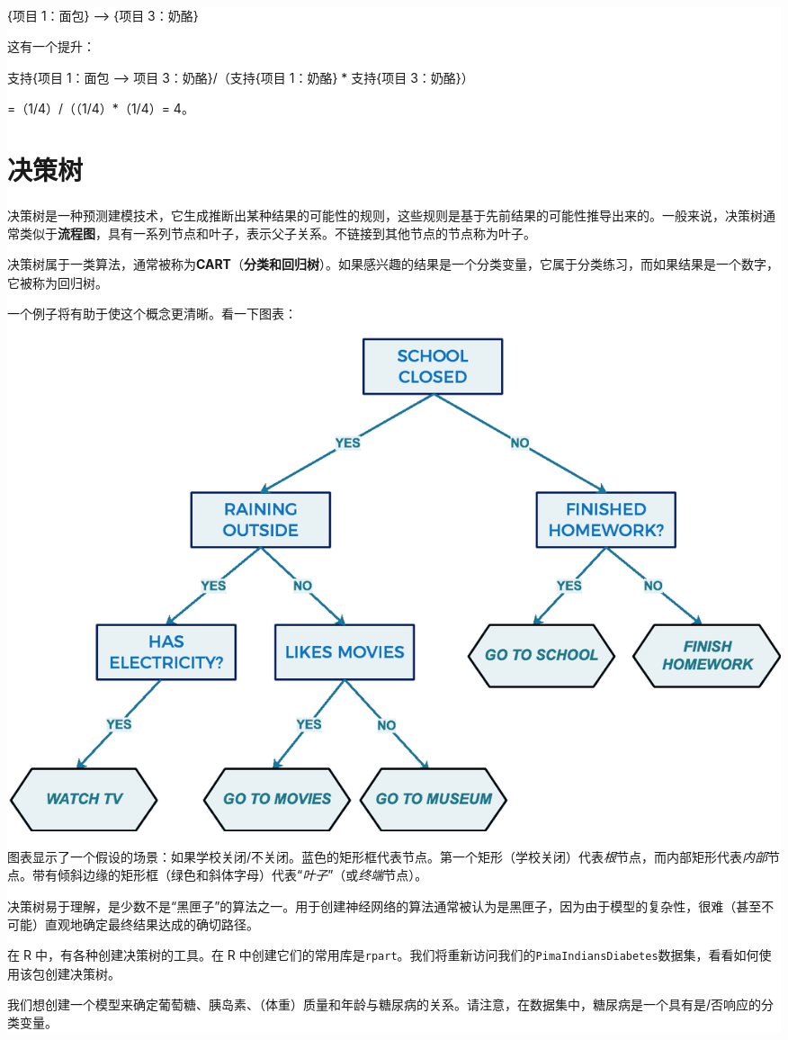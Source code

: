 {项目 1：面包} --> {项目 3：奶酪}

这有一个提升：

支持{项目 1：面包 --> 项目 3：奶酪}/（支持{项目 1：奶酪} * 支持{项目 3：奶酪}）

=（1/4）/（（1/4）*（1/4）= 4。

# 决策树

决策树是一种预测建模技术，它生成推断出某种结果的可能性的规则，这些规则是基于先前结果的可能性推导出来的。一般来说，决策树通常类似于**流程图**，具有一系列节点和叶子，表示父子关系。不链接到其他节点的节点称为叶子。

决策树属于一类算法，通常被称为**CART**（**分类和回归树**）。如果感兴趣的结果是一个分类变量，它属于分类练习，而如果结果是一个数字，它被称为回归树。

一个例子将有助于使这个概念更清晰。看一下图表：

![](img/7ac42b3c-4ec1-4a83-8c52-0e51853d030b.png)

图表显示了一个假设的场景：如果学校关闭/不关闭。蓝色的矩形框代表节点。第一个矩形（学校关闭）代表*根*节点，而内部矩形代表*内部*节点。带有倾斜边缘的矩形框（绿色和斜体字母）代表“*叶子*”（或*终端*节点）。

决策树易于理解，是少数不是“黑匣子”的算法之一。用于创建神经网络的算法通常被认为是黑匣子，因为由于模型的复杂性，很难（甚至不可能）直观地确定最终结果达成的确切路径。

在 R 中，有各种创建决策树的工具。在 R 中创建它们的常用库是`rpart`。我们将重新访问我们的`PimaIndiansDiabetes`数据集，看看如何使用该包创建决策树。

我们想创建一个模型来确定葡萄糖、胰岛素、（体重）质量和年龄与糖尿病的关系。请注意，在数据集中，糖尿病是一个具有是/否响应的分类变量。
